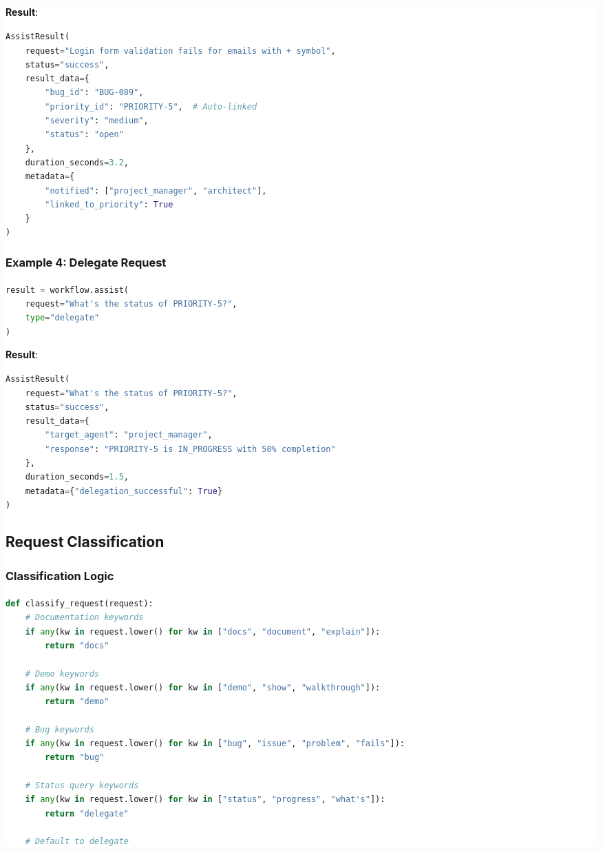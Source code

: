 **Result**:
```python
AssistResult(
    request="Login form validation fails for emails with + symbol",
    status="success",
    result_data={
        "bug_id": "BUG-089",
        "priority_id": "PRIORITY-5",  # Auto-linked
        "severity": "medium",
        "status": "open"
    },
    duration_seconds=3.2,
    metadata={
        "notified": ["project_manager", "architect"],
        "linked_to_priority": True
    }
)
```

### Example 4: Delegate Request

```python
result = workflow.assist(
    request="What's the status of PRIORITY-5?",
    type="delegate"
)
```

**Result**:
```python
AssistResult(
    request="What's the status of PRIORITY-5?",
    status="success",
    result_data={
        "target_agent": "project_manager",
        "response": "PRIORITY-5 is IN_PROGRESS with 50% completion"
    },
    duration_seconds=1.5,
    metadata={"delegation_successful": True}
)
```

## Request Classification

### Classification Logic

```python
def classify_request(request):
    # Documentation keywords
    if any(kw in request.lower() for kw in ["docs", "document", "explain"]):
        return "docs"

    # Demo keywords
    if any(kw in request.lower() for kw in ["demo", "show", "walkthrough"]):
        return "demo"

    # Bug keywords
    if any(kw in request.lower() for kw in ["bug", "issue", "problem", "fails"]):
        return "bug"

    # Status query keywords
    if any(kw in request.lower() for kw in ["status", "progress", "what's"]):
        return "delegate"

    # Default to delegate
```